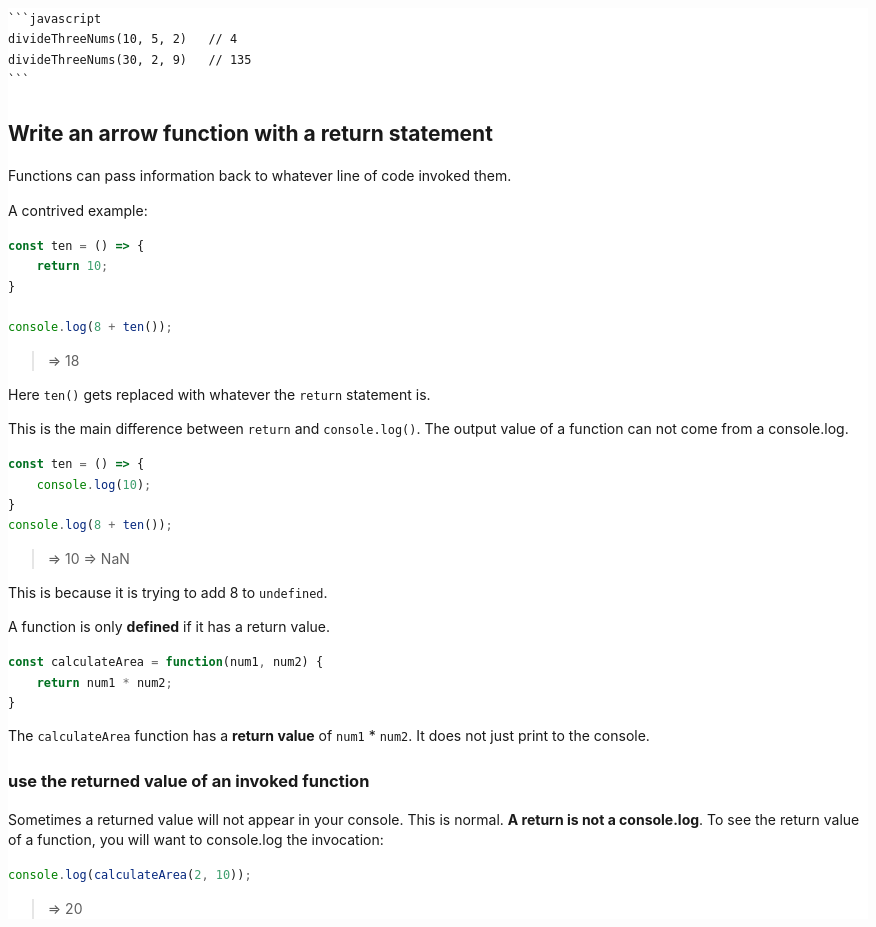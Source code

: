 	```javascript
	divideThreeNums(10, 5, 2)   // 4
	divideThreeNums(30, 2, 9)   // 135
	```

## Write an arrow function with a return statement

Functions can pass information back to whatever line of code invoked them.

A contrived example:

```javascript
const ten = () => {
	return 10;
}

console.log(8 + ten());
```
> => 18

Here `ten()` gets replaced with whatever the `return` statement is.

This is the main difference between `return` and `console.log()`. The output value of a function can not come from a console.log.

```javascript
const ten = () => {
	console.log(10);
}
console.log(8 + ten());
```
> => 10
> => NaN

This is because it is trying to add 8 to `undefined`.

A function is only **defined** if it has a return value.

```javascript
const calculateArea = function(num1, num2) {
	return num1 * num2;
}
```

The `calculateArea` function has a **return value** of `num1` * `num2`. It does not just print to the console.

### use the returned value of an invoked function

Sometimes a returned value will not appear in your console. This is normal. **A return is not a console.log**. To see the return value of a function, you will want to console.log the invocation:

```javascript
console.log(calculateArea(2, 10));
```

> => 20
